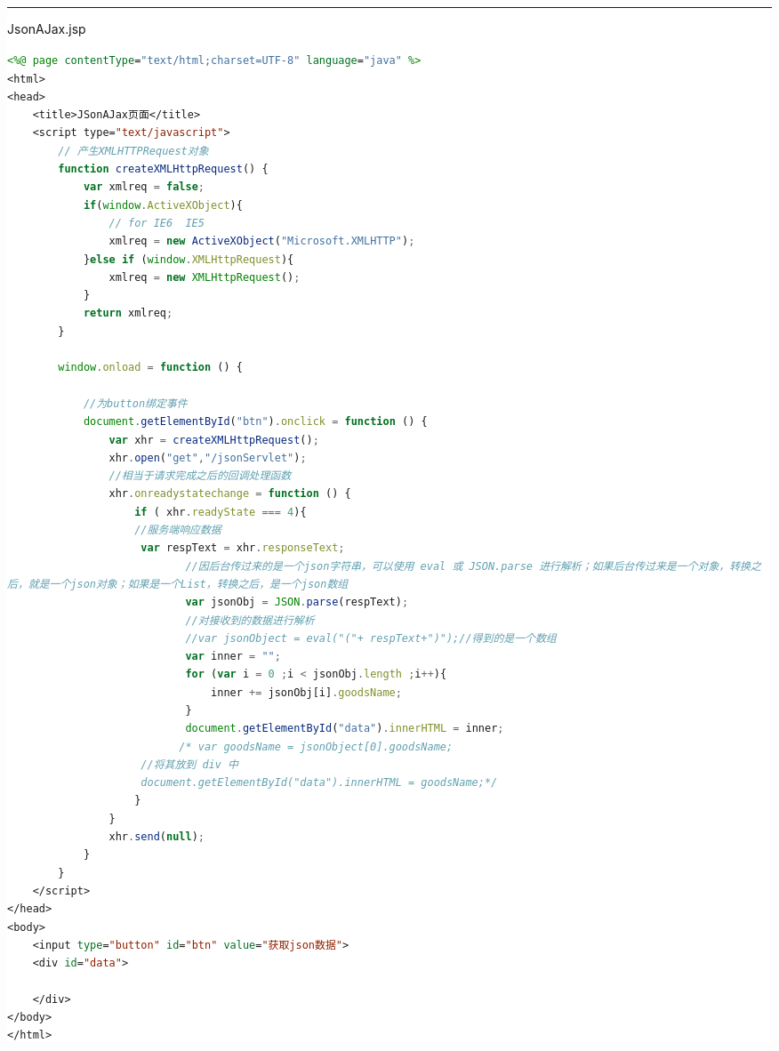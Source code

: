 ```java
```

------

JsonAJax.jsp

```jsp
<%@ page contentType="text/html;charset=UTF-8" language="java" %>
<html>
<head>
    <title>JSonAJax页面</title>
    <script type="text/javascript">
        // 产生XMLHTTPRequest对象
        function createXMLHttpRequest() {
            var xmlreq = false;
            if(window.ActiveXObject){
                // for IE6  IE5
                xmlreq = new ActiveXObject("Microsoft.XMLHTTP");
            }else if (window.XMLHttpRequest){
                xmlreq = new XMLHttpRequest();
            }
            return xmlreq;
        }

        window.onload = function () {

            //为button绑定事件
            document.getElementById("btn").onclick = function () {
                var xhr = createXMLHttpRequest();
                xhr.open("get","/jsonServlet");
                //相当于请求完成之后的回调处理函数
                xhr.onreadystatechange = function () {
                    if ( xhr.readyState === 4){
                    //服务端响应数据
                     var respText = xhr.responseText;
                            //因后台传过来的是一个json字符串，可以使用 eval 或 JSON.parse 进行解析；如果后台传过来是一个对象，转换之后，就是一个json对象；如果是一个List，转换之后，是一个json数组
                            var jsonObj = JSON.parse(respText);
                            //对接收到的数据进行解析
                            //var jsonObject = eval("("+ respText+")");//得到的是一个数组
                            var inner = "";
                            for (var i = 0 ;i < jsonObj.length ;i++){
                                inner += jsonObj[i].goodsName;
                            }
                            document.getElementById("data").innerHTML = inner;
                           /* var goodsName = jsonObject[0].goodsName;
                     //将其放到 div 中
                     document.getElementById("data").innerHTML = goodsName;*/
                    }
                }
                xhr.send(null);
            }
        }
    </script>
</head>
<body>
    <input type="button" id="btn" value="获取json数据">
    <div id="data">

    </div>
</body>
</html>
```
